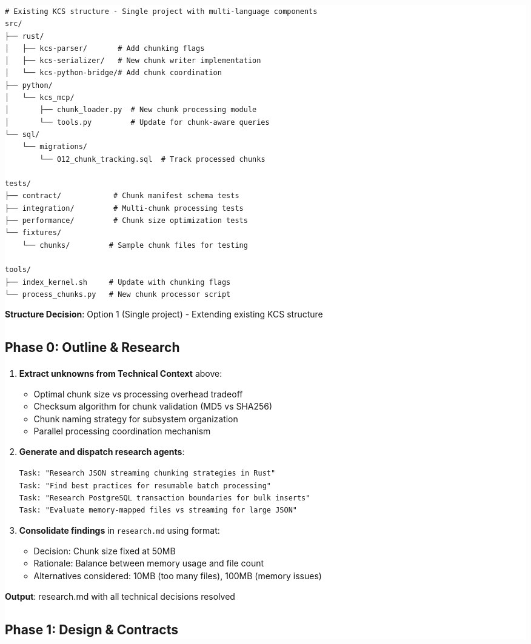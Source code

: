 ```text
# Existing KCS structure - Single project with multi-language components
src/
├── rust/
│   ├── kcs-parser/       # Add chunking flags
│   ├── kcs-serializer/   # New chunk writer implementation
│   └── kcs-python-bridge/# Add chunk coordination
├── python/
│   └── kcs_mcp/
│       ├── chunk_loader.py  # New chunk processing module
│       └── tools.py         # Update for chunk-aware queries
└── sql/
    └── migrations/
        └── 012_chunk_tracking.sql  # Track processed chunks

tests/
├── contract/            # Chunk manifest schema tests
├── integration/         # Multi-chunk processing tests
├── performance/         # Chunk size optimization tests
└── fixtures/
    └── chunks/         # Sample chunk files for testing

tools/
├── index_kernel.sh     # Update with chunking flags
└── process_chunks.py   # New chunk processor script
```

**Structure Decision**: Option 1 (Single project) - Extending existing KCS structure

## Phase 0: Outline & Research

1. **Extract unknowns from Technical Context** above:
   - Optimal chunk size vs processing overhead tradeoff
   - Checksum algorithm for chunk validation (MD5 vs SHA256)
   - Chunk naming strategy for subsystem organization
   - Parallel processing coordination mechanism

2. **Generate and dispatch research agents**:
   ```
   Task: "Research JSON streaming chunking strategies in Rust"
   Task: "Find best practices for resumable batch processing"
   Task: "Research PostgreSQL transaction boundaries for bulk inserts"
   Task: "Evaluate memory-mapped files vs streaming for large JSON"
   ```

3. **Consolidate findings** in `research.md` using format:
   - Decision: Chunk size fixed at 50MB
   - Rationale: Balance between memory usage and file count
   - Alternatives considered: 10MB (too many files), 100MB (memory issues)

**Output**: research.md with all technical decisions resolved

## Phase 1: Design & Contracts
